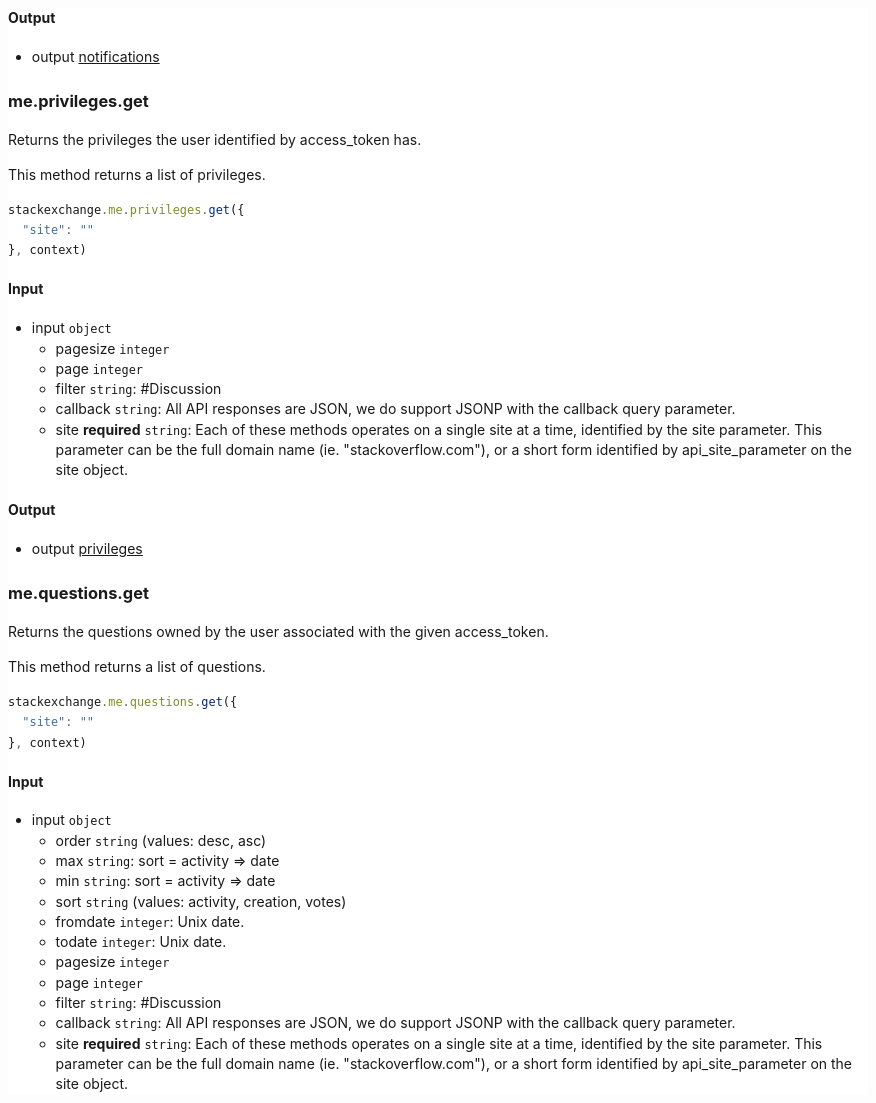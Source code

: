 #### Output
* output [notifications](#notifications)

### me.privileges.get
Returns the privileges the user identified by access_token has.
 
This method returns a list of privileges.



```js
stackexchange.me.privileges.get({
  "site": ""
}, context)
```

#### Input
* input `object`
  * pagesize `integer`
  * page `integer`
  * filter `string`: #Discussion
  * callback `string`: All API responses are JSON, we do support JSONP with the callback query parameter.
  * site **required** `string`: Each of these methods operates on a single site at a time, identified by the site parameter. This parameter can be the full domain name (ie. "stackoverflow.com"), or a short form identified by api_site_parameter on the site object.

#### Output
* output [privileges](#privileges)

### me.questions.get
Returns the questions owned by the user associated with the given access_token.
 
This method returns a list of questions.



```js
stackexchange.me.questions.get({
  "site": ""
}, context)
```

#### Input
* input `object`
  * order `string` (values: desc, asc)
  * max `string`: sort = activity => date
  * min `string`: sort = activity => date
  * sort `string` (values: activity, creation, votes)
  * fromdate `integer`: Unix date.
  * todate `integer`: Unix date.
  * pagesize `integer`
  * page `integer`
  * filter `string`: #Discussion
  * callback `string`: All API responses are JSON, we do support JSONP with the callback query parameter.
  * site **required** `string`: Each of these methods operates on a single site at a time, identified by the site parameter. This parameter can be the full domain name (ie. "stackoverflow.com"), or a short form identified by api_site_parameter on the site object.
